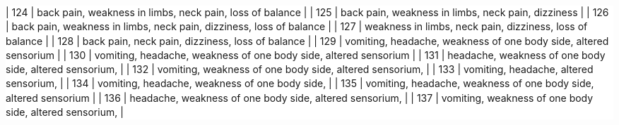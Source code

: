 | 124 | back pain, weakness in limbs, neck pain, loss of balance                                                                                                                                                                                                                                                                                                                                                           |
| 125 | back pain, weakness in limbs, neck pain, dizziness                                                                                                                                                                                                                                                                                                                                                                 |
| 126 | back pain, weakness in limbs, neck pain, dizziness, loss of balance                                                                                                                                                                                                                                                                                                                                                |
| 127 | weakness in limbs, neck pain, dizziness, loss of balance                                                                                                                                                                                                                                                                                                                                                           |
| 128 | back pain, neck pain, dizziness, loss of balance                                                                                                                                                                                                                                                                                                                                                                   |
| 129 | vomiting, headache, weakness of one body side, altered sensorium                                                                                                                                                                                                                                                                                                                                                   |
| 130 | vomiting, headache, weakness of one body side, altered sensorium                                                                                                                                                                                                                                                                                                                                                   |
| 131 | headache, weakness of one body side, altered sensorium,                                                                                                                                                                                                                                                                                                                                                            |
| 132 | vomiting, weakness of one body side, altered sensorium,                                                                                                                                                                                                                                                                                                                                                            |
| 133 | vomiting, headache, altered sensorium,                                                                                                                                                                                                                                                                                                                                                                             |
| 134 | vomiting, headache, weakness of one body side,                                                                                                                                                                                                                                                                                                                                                                     |
| 135 | vomiting, headache, weakness of one body side, altered sensorium                                                                                                                                                                                                                                                                                                                                                   |
| 136 | headache, weakness of one body side, altered sensorium,                                                                                                                                                                                                                                                                                                                                                            |
| 137 | vomiting, weakness of one body side, altered sensorium,                                                                                                                                                                                                                                                                                                                                                            |